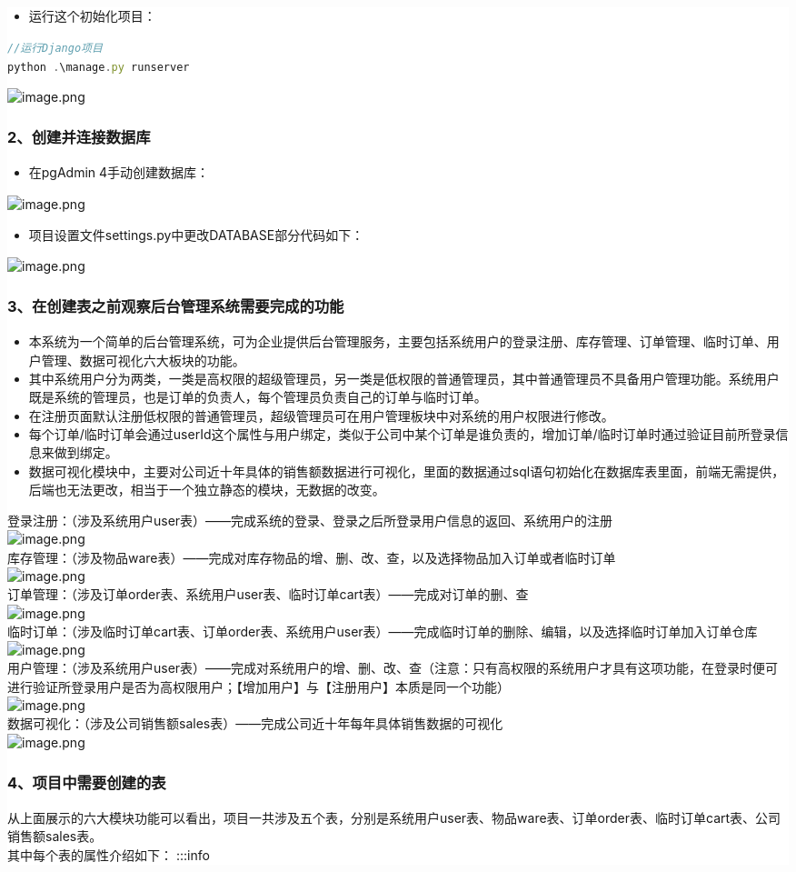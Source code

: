 - 运行这个初始化项目：
```javascript
//运行Django项目
python .\manage.py runserver
```
![image.png](https://cdn.nlark.com/yuque/0/2022/png/27865087/1668397414244-fa27a838-d9c3-4d79-9046-4cce55120ad4.png#averageHue=%23666564&clientId=ud16b41f2-ca6b-4&crop=0&crop=0&crop=1&crop=1&from=paste&height=337&id=uf68def65&margin=%5Bobject%20Object%5D&name=image.png&originHeight=904&originWidth=1710&originalType=binary&ratio=1&rotation=0&showTitle=false&size=173301&status=done&style=none&taskId=u301d1f9b-811c-446c-8e24-73778f996bf&title=&width=637)
<a name="k62zM"></a>
### 2、创建并连接数据库

- 在pgAdmin 4手动创建数据库：

![image.png](https://cdn.nlark.com/yuque/0/2022/png/27865087/1668397641104-f223c25e-c571-4eb1-8d58-b191f9a334b8.png#averageHue=%23d9ce8d&clientId=ud16b41f2-ca6b-4&crop=0&crop=0&crop=1&crop=1&from=paste&height=216&id=u76a56af1&margin=%5Bobject%20Object%5D&name=image.png&originHeight=510&originWidth=1540&originalType=binary&ratio=1&rotation=0&showTitle=false&size=85553&status=done&style=none&taskId=u89fd175e-6ffc-4b5c-8fc2-28753fd878b&title=&width=653)

- 项目设置文件settings.py中更改DATABASE部分代码如下：

![image.png](https://cdn.nlark.com/yuque/0/2022/png/27865087/1668397857528-f34fb2ef-0fcb-4d3c-8377-0a0b89af86c0.png#averageHue=%23464f39&clientId=ud16b41f2-ca6b-4&crop=0&crop=0&crop=1&crop=1&from=paste&height=315&id=u0df68ebd&margin=%5Bobject%20Object%5D&name=image.png&originHeight=805&originWidth=1507&originalType=binary&ratio=1&rotation=0&showTitle=false&size=139720&status=done&style=none&taskId=u2e2d1691-0a54-4a7e-a10c-546d7d50a72&title=&width=589)
<a name="kieeP"></a>
### 3、在创建表之前观察后台管理系统需要完成的功能

- 本系统为一个简单的后台管理系统，可为企业提供后台管理服务，主要包括系统用户的登录注册、库存管理、订单管理、临时订单、用户管理、数据可视化六大板块的功能。
- 其中系统用户分为两类，一类是高权限的超级管理员，另一类是低权限的普通管理员，其中普通管理员不具备用户管理功能。系统用户既是系统的管理员，也是订单的负责人，每个管理员负责自己的订单与临时订单。
- 在注册页面默认注册低权限的普通管理员，超级管理员可在用户管理板块中对系统的用户权限进行修改。
- 每个订单/临时订单会通过userId这个属性与用户绑定，类似于公司中某个订单是谁负责的，增加订单/临时订单时通过验证目前所登录信息来做到绑定。
- 数据可视化模块中，主要对公司近十年具体的销售额数据进行可视化，里面的数据通过sql语句初始化在数据库表里面，前端无需提供，后端也无法更改，相当于一个独立静态的模块，无数据的改变。

登录注册：（涉及系统用户user表）——完成系统的登录、登录之后所登录用户信息的返回、系统用户的注册<br />![image.png](https://cdn.nlark.com/yuque/0/2022/png/27865087/1668426576635-7888198f-93e2-42ed-a7fe-336fad3801c9.png#averageHue=%23344053&clientId=u4c35e857-c604-4&crop=0&crop=0&crop=1&crop=1&from=paste&height=720&id=uded8b44d&margin=%5Bobject%20Object%5D&name=image.png&originHeight=1080&originWidth=1920&originalType=binary&ratio=1&rotation=0&showTitle=false&size=3558105&status=done&style=none&taskId=u7f87594b-baad-4774-8b1f-5b2b52f09b9&title=&width=1280)<br />库存管理：（涉及物品ware表）——完成对库存物品的增、删、改、查，以及选择物品加入订单或者临时订单<br />![image.png](https://cdn.nlark.com/yuque/0/2022/png/27865087/1668426664697-a5b6808a-d205-47d9-a2ae-90143dfa666f.png#averageHue=%23eceabf&clientId=u4c35e857-c604-4&crop=0&crop=0&crop=1&crop=1&from=paste&height=720&id=ud92db760&margin=%5Bobject%20Object%5D&name=image.png&originHeight=1080&originWidth=1920&originalType=binary&ratio=1&rotation=0&showTitle=false&size=289165&status=done&style=none&taskId=ub80a9596-5c9e-4c6e-bde3-3c1e68a5c7c&title=&width=1280)<br />订单管理：（涉及订单order表、系统用户user表、临时订单cart表）——完成对订单的删、查<br />![image.png](https://cdn.nlark.com/yuque/0/2022/png/27865087/1668523373743-2e6b0df6-bdfb-468a-b5ee-488974162327.png#averageHue=%23ece4b5&clientId=u2fc1a3e3-0b7c-4&crop=0&crop=0&crop=1&crop=1&from=paste&height=720&id=u234638ca&margin=%5Bobject%20Object%5D&name=image.png&originHeight=1080&originWidth=1920&originalType=binary&ratio=1&rotation=0&showTitle=false&size=267039&status=done&style=none&taskId=u6510c9fb-62a9-4e35-9f04-55ba2b0bdeb&title=&width=1280)<br />临时订单：（涉及临时订单cart表、订单order表、系统用户user表）——完成临时订单的删除、编辑，以及选择临时订单加入订单仓库<br />![image.png](https://cdn.nlark.com/yuque/0/2022/png/27865087/1668523396015-6277ee18-535f-47fc-8d96-bf4b82f76151.png#averageHue=%23eee6b8&clientId=u2fc1a3e3-0b7c-4&crop=0&crop=0&crop=1&crop=1&from=paste&height=720&id=udf79e0a9&margin=%5Bobject%20Object%5D&name=image.png&originHeight=1080&originWidth=1920&originalType=binary&ratio=1&rotation=0&showTitle=false&size=271143&status=done&style=none&taskId=u0e7b85e8-c98a-4ef5-88ce-809640321ee&title=&width=1280)<br />用户管理：（涉及系统用户user表）——完成对系统用户的增、删、改、查（注意：只有高权限的系统用户才具有这项功能，在登录时便可进行验证所登录用户是否为高权限用户；【增加用户】与【注册用户】本质是同一个功能）<br />![image.png](https://cdn.nlark.com/yuque/0/2022/png/27865087/1668428171631-f77fff04-b62b-4d1e-bbd4-bc7d682a3e7f.png#averageHue=%23efe9bd&clientId=u4c35e857-c604-4&crop=0&crop=0&crop=1&crop=1&from=paste&height=720&id=u8fae1ef1&margin=%5Bobject%20Object%5D&name=image.png&originHeight=1080&originWidth=1920&originalType=binary&ratio=1&rotation=0&showTitle=false&size=290902&status=done&style=none&taskId=u299cccdc-935b-41ff-92cd-51176bde1bb&title=&width=1280)<br />数据可视化：（涉及公司销售额sales表）——完成公司近十年每年具体销售数据的可视化<br />![image.png](https://cdn.nlark.com/yuque/0/2022/png/27865087/1668431411793-d8c624e1-1825-405b-9ab6-3dda613d183d.png#averageHue=%237ab980&clientId=u4c35e857-c604-4&crop=0&crop=0&crop=1&crop=1&from=paste&height=720&id=ubd86d2b5&margin=%5Bobject%20Object%5D&name=image.png&originHeight=1080&originWidth=1920&originalType=binary&ratio=1&rotation=0&showTitle=false&size=283801&status=done&style=none&taskId=u286b6790-efcc-4f4c-8cdf-bdc4a48640f&title=&width=1280)
<a name="LKZ1H"></a>
### 4、项目中需要创建的表
从上面展示的六大模块功能可以看出，项目一共涉及五个表，分别是系统用户user表、物品ware表、订单order表、临时订单cart表、公司销售额sales表。<br />其中每个表的属性介绍如下：
:::info